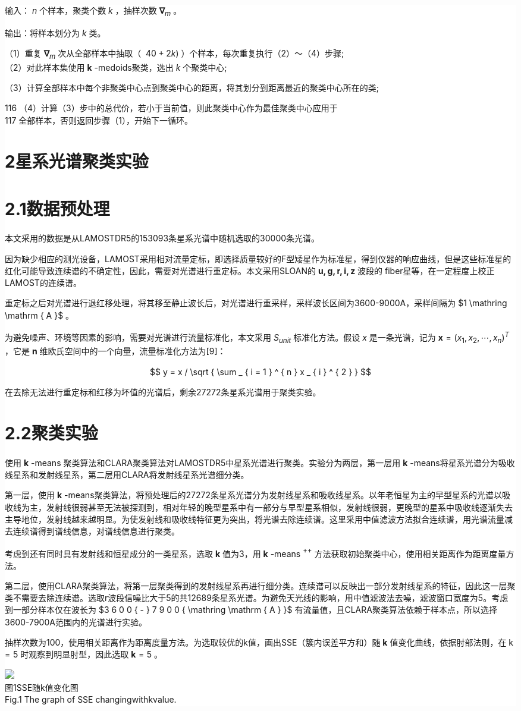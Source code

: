 输入： $n$ 个样本，聚类个数 $k$ ，抽样次数 $\mathbf { \nabla } _ { m }$ 。

输出：将样本划分为 $k$ 类。

（1）重复 $\mathbf { \nabla } _ { m }$ 次从全部样本中抽取（ $\ 4 0 + 2 k )$ ）个样本，每次重复执行（2）～（4）步骤;  
（2）对此样本集使用 $\mathbf { k }$ -medoids聚类，选出 $k$ 个聚类中心;

（3）计算全部样本中每个非聚类中心点到聚类中心的距离，将其划分到距离最近的聚类中心所在的类;

116 （4）计算（3）步中的总代价，若小于当前值，则此聚类中心作为最佳聚类中心应用于  
117 全部样本，否则返回步骤（1），开始下一循环。

# 2星系光谱聚类实验

# 2.1数据预处理

本文采用的数据是从LAMOSTDR5的153093条星系光谱中随机选取的30000条光谱。

因为缺少相应的测光设备，LAMOST采用相对流量定标，即选择质量较好的F型矮星作为标准星，得到仪器的响应曲线，但是这些标准星的红化可能导致连续谱的不确定性，因此，需要对光谱进行重定标。本文采用SLOAN的 $\mathbf { u , g , r , i , z }$ 波段的 fiber星等，在一定程度上校正LAMOST的连续谱。

重定标之后对光谱进行退红移处理，将其移至静止波长后，对光谱进行重采样，采样波长区间为3600-9000A，采样间隔为 $1 \mathring \mathrm { A }$ 。

为避免噪声、环境等因素的影响，需要对光谱进行流量标准化，本文采用 $S _ { u n i t }$ 标准化方法。假设 $x$ 是一条光谱，记为 $\boldsymbol { x } = ( x _ { 1 } , x _ { 2 } , \cdots , x _ { n } ) ^ { T }$ ，它是 $\mathbf { n }$ 维欧氏空间中的一个向量，流量标准化方法为[9]：

$$
y = x / \sqrt { \sum _ { i = 1 } ^ { n } x _ { i } ^ { 2 } }
$$

在去除无法进行重定标和红移为坏值的光谱后，剩余27272条星系光谱用于聚类实验。

# 2.2聚类实验

使用 $\mathbf { k }$ -means 聚类算法和CLARA聚类算法对LAMOSTDR5中星系光谱进行聚类。实验分为两层，第一层用 $\mathbf { k }$ -means将星系光谱分为吸收线星系和发射线星系，第二层用CLARA将发射线星系光谱细分类。

第一层，使用 $\mathbf { k }$ -means聚类算法，将预处理后的27272条星系光谱分为发射线星系和吸收线星系。以年老恒星为主的早型星系的光谱以吸收线为主，发射线很弱甚至无法被探测到，相对年轻的晚型星系中有一部分与早型星系相似，发射线很弱，更晚型的星系中吸收线逐渐失去主导地位，发射线越来越明显。为使发射线和吸收线特征更为突出，将光谱去除连续谱。这里采用中值滤波方法拟合连续谱，用光谱流量减去连续谱得到谱线信息，对谱线信息进行聚类。

考虑到还有同时具有发射线和恒星成分的一类星系，选取 $\mathbf { k }$ 值为3，用 $\mathbf { k }$ -means $^ { + + }$ 方法获取初始聚类中心，使用相关距离作为距离度量方法。

第二层，使用CLARA聚类算法，将第一层聚类得到的发射线星系再进行细分类。连续谱可以反映出一部分发射线星系的特征，因此这一层聚类不需要去除连续谱。选取r波段信噪比大于5的共12689条星系光谱。为避免天光线的影响，用中值滤波法去噪，滤波窗口宽度为5。考虑到一部分样本仅在波长为 $3 6 0 0 { - } 7 9 0 0 { \mathring \mathrm { A } }$ 有流量值，且CLARA聚类算法依赖于样本点，所以选择3600-7900A范围内的光谱进行实验。

抽样次数为100，使用相关距离作为距离度量方法。为选取较优的k值，画出SSE（簇内误差平方和）随 $\mathbf { k }$ 值变化曲线，依据肘部法则，在 $\mathrm { k } { = } 5$ 时观察到明显肘型，因此选取 $\mathbf { k } { = } 5$ 。

![](images/d219e9e80e4cc564811a01158310a16802a81ee346c13d4f8fdd34e74faba963.jpg)  
图1SSE随k值变化图  
Fig.1 The graph of SSE changingwithkvalue.
